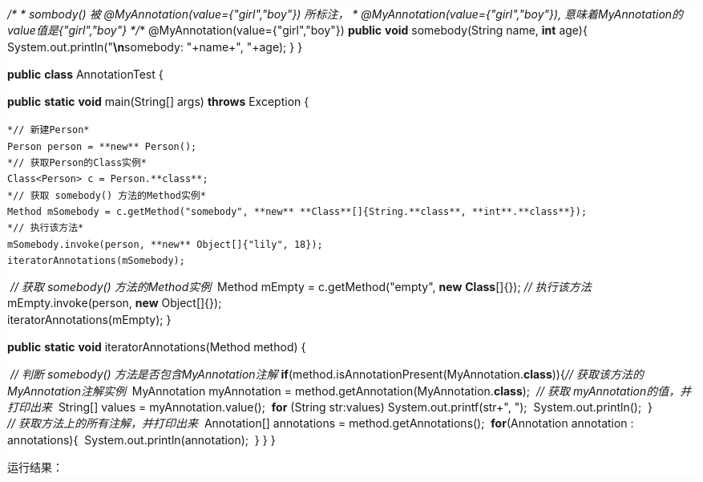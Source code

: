   **/\**
   \* sombody() 被 @MyAnnotation(value={"girl","boy"}) 所标注，
   \* @MyAnnotation(value={"girl","boy"}), 意味着MyAnnotation的value值是{"girl","boy"}
   \*/**
  @MyAnnotation(value={"girl","boy"})
  **public** **void** somebody(String name, **int** age){
    System.out.println("**\n**somebody: "+name+", "+age);
  }
}

**public** **class** AnnotationTest {

  **public** **static** **void** main(String[] args) **throws** Exception {
    
    *// 新建Person*
    Person person = **new** Person();
    *// 获取Person的Class实例*
    Class<Person> c = Person.**class**;
    *// 获取 somebody() 方法的Method实例*
    Method mSomebody = c.getMethod("somebody", **new** **Class**[]{String.**class**, **int**.**class**});
    *// 执行该方法*
    mSomebody.invoke(person, **new** Object[]{"lily", 18});
    iteratorAnnotations(mSomebody);
    

​    *// 获取 somebody() 方法的Method实例*
​    Method mEmpty = c.getMethod("empty", **new** **Class**[]{});
​    *// 执行该方法*
​    mEmpty.invoke(person, **new** Object[]{});     
​    iteratorAnnotations(mEmpty);
  }
  
  **public** **static** **void** iteratorAnnotations(Method method) {

​    *// 判断 somebody() 方法是否包含MyAnnotation注解*
​    **if**(method.isAnnotationPresent(MyAnnotation.**class**)){
​      *// 获取该方法的MyAnnotation注解实例*
​      MyAnnotation myAnnotation = method.getAnnotation(MyAnnotation.**class**);
​      *// 获取 myAnnotation的值，并打印出来*
​      String[] values = myAnnotation.value();
​      **for** (String str:values)
​        System.out.printf(str+", ");
​      System.out.println();
​    }
​    
​    *// 获取方法上的所有注解，并打印出来*
​    Annotation[] annotations = method.getAnnotations();
​    **for**(Annotation annotation : annotations){
​      System.out.println(annotation);
​    }
  }
}

运行结果：
